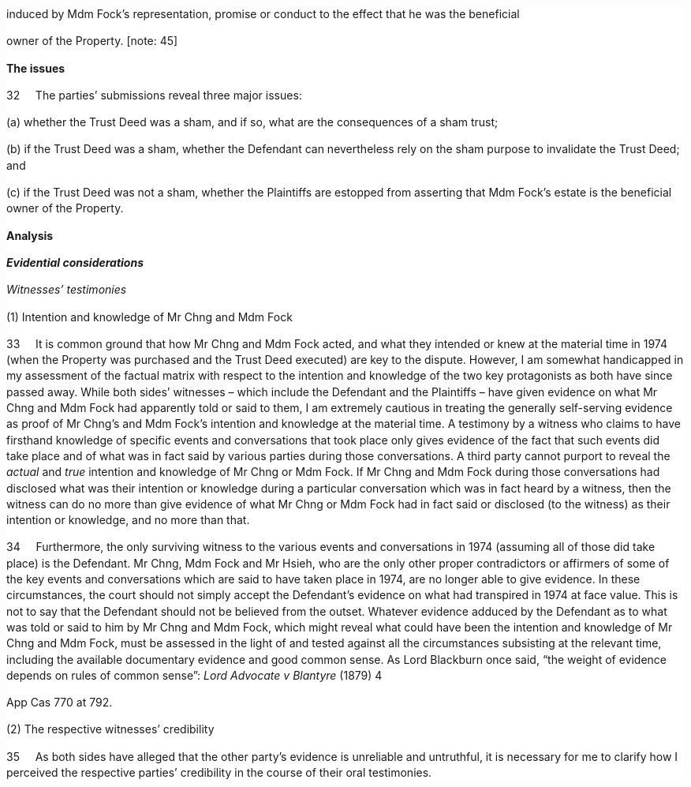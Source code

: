
induced by Mdm Fock’s representation, promise or conduct to the effect that he was the beneficial 

owner of the Property. [note: 45] 

**The issues** 

32     The parties’ submissions reveal three major issues: 

 (a) whether the Trust Deed was a sham, and if so, what are the consequences of a sham trust; 

 (b) if the Trust Deed was a sham, whether the Defendant can nevertheless rely on the sham purpose to invalidate the Trust Deed; and 

 (c) if the Trust Deed was not a sham, whether the Plaintiffs are estopped from asserting that Mdm Fock’s estate is the beneficial owner of the Property. 

**Analysis** 

**_Evidential considerations_** 

_Witnesses’ testimonies_ 

(1) Intention and knowledge of Mr Chng and Mdm Fock 

33     It is common ground that how Mr Chng and Mdm Fock acted, and what they intended or knew at the material time in 1974 (when the Property was purchased and the Trust Deed executed) are key to the dispute. However, I am somewhat handicapped in my assessment of the factual matrix with respect to the intention and knowledge of the two key protagonists as both have since passed away. While both sides’ witnesses – which include the Defendant and the Plaintiffs – have given evidence on what Mr Chng and Mdm Fock had apparently told or said to them, I am extremely cautious in treating the generally self-serving evidence as proof of Mr Chng’s and Mdm Fock’s intention and knowledge at the material time. A testimony by a witness who claims to have firsthand knowledge of specific events and conversations that took place only gives evidence of the fact that such events did take place and of what was in fact said by various parties during those conversations. A third party cannot purport to reveal the _actual_ and _true_ intention and knowledge of Mr Chng or Mdm Fock. If Mr Chng and Mdm Fock during those conversations had disclosed what was their intention or knowledge during a particular conversation which was in fact heard by a witness, then the witness can do no more than give evidence of what Mr Chng or Mdm Fock had in fact said or disclosed (to the witness) as their intention or knowledge, and no more than that. 

34     Furthermore, the only surviving witness to the various events and conversations in 1974 (assuming all of those did take place) is the Defendant. Mr Chng, Mdm Fock and Mr Hsieh, who are the only other proper contradictors or affirmers of some of the key events and conversations which are said to have taken place in 1974, are no longer able to give evidence. In these circumstances, the court should not simply accept the Defendant’s evidence on what had transpired in 1974 at face value. This is not to say that the Defendant should not be believed from the outset. Whatever evidence adduced by the Defendant as to what was told or said to him by Mr Chng and Mdm Fock, which might reveal what could have been the intention and knowledge of Mr Chng and Mdm Fock, must be assessed in the light of and tested against all the circumstances subsisting at the relevant time, including the available documentary evidence and good common sense. As Lord Blackburn once said, “the weight of evidence depends on rules of common sense”: _Lord Advocate v Blantyre_ (1879) 4 


App Cas 770 at 792. 

(2) The respective witnesses’ credibility 

35     As both sides have alleged that the other party’s evidence is unreliable and untruthful, it is necessary for me to clarify how I perceived the respective parties’ credibility in the course of their oral testimonies. 

